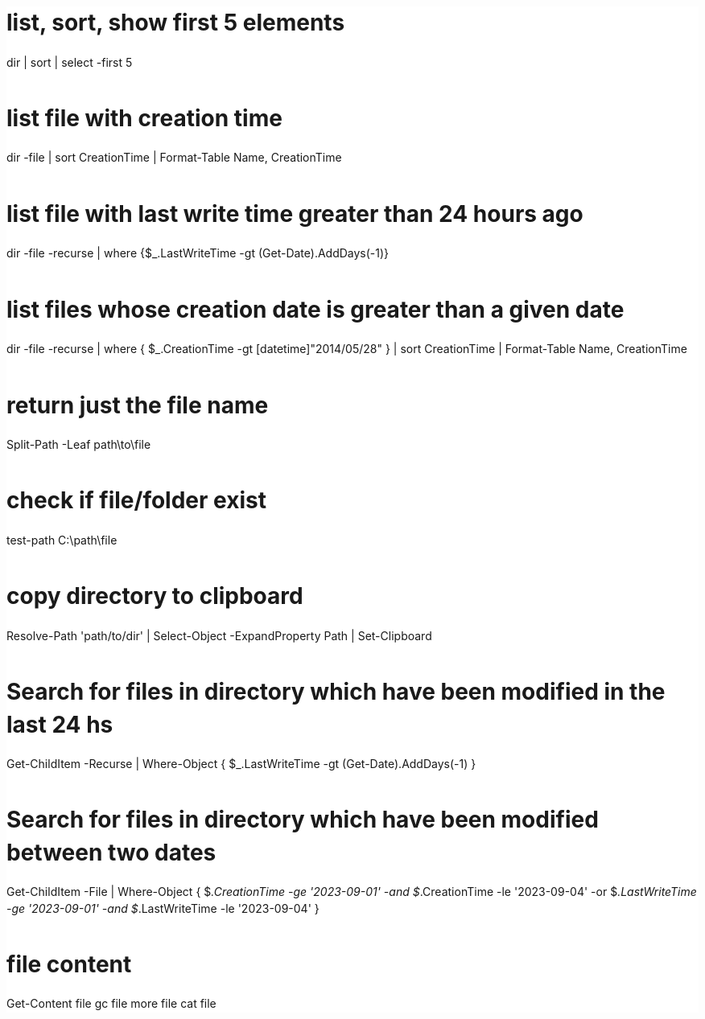 # list, sort, show first 5 elements
dir | sort | select -first 5

# list file with creation time
dir -file | sort CreationTime | Format-Table Name, CreationTime

# list file with last write time greater than 24 hours ago
dir -file -recurse | where {$_.LastWriteTime -gt (Get-Date).AddDays(-1)}

# list files whose creation date is greater than a given date
dir -file -recurse | where { $_.CreationTime -gt [datetime]"2014/05/28" } | sort CreationTime | Format-Table Name, CreationTime

# return just the file name
Split-Path -Leaf path\to\file


# check if file/folder exist
test-path C:\path\file


# copy directory to clipboard
Resolve-Path 'path/to/dir' | Select-Object -ExpandProperty Path | Set-Clipboard


# Search for files in directory which have been modified in the last 24 hs
Get-ChildItem -Recurse | Where-Object { $_.LastWriteTime -gt (Get-Date).AddDays(-1) }
# Search for files in directory which have been modified between two dates
Get-ChildItem -File | Where-Object { $_.CreationTime -ge '2023-09-01' -and $_.CreationTime -le '2023-09-04' -or $_.LastWriteTime -ge '2023-09-01' -and $_.LastWriteTime -le '2023-09-04' }


# file content
Get-Content file
gc file
more file
cat file


[comment]: <> "change introduction name? add h3 to table of content? ask chatgpt for a script to do that"
[comment]: <> "style for code blocks and <h4>"
[comment]: <> "style franjas para powershell, cmd y unix"